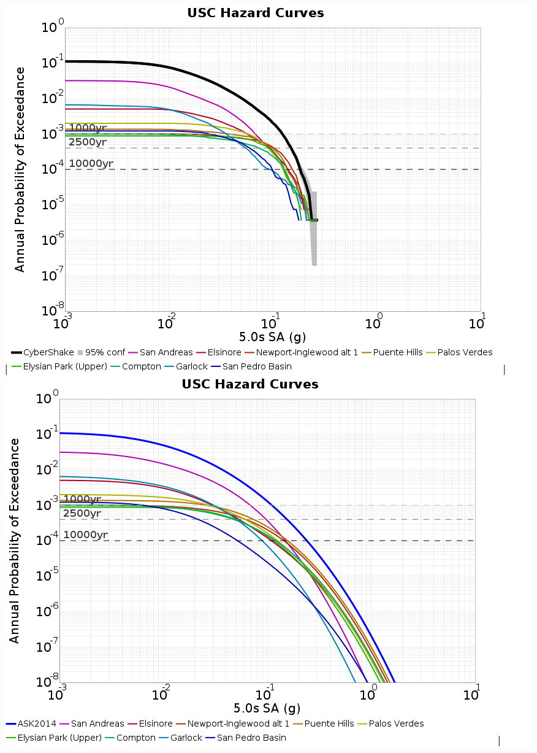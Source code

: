 | ![Hazard Curve](resources/USC_curves_5.0s_ASK2014_source_contrib_sim.png) | ![Hazard Curve](resources/USC_curves_5.0s_ASK2014_source_contrib_gmpe.png) |
